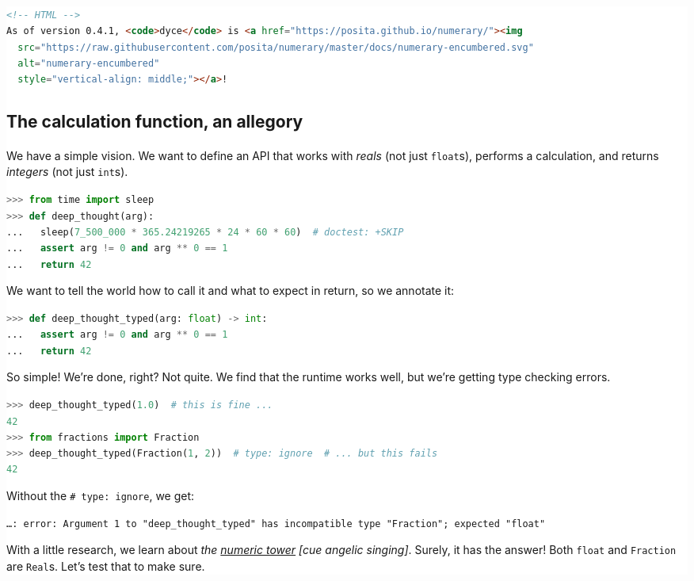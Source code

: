 ``` html
<!-- HTML -->
As of version 0.4.1, <code>dyce</code> is <a href="https://posita.github.io/numerary/"><img
  src="https://raw.githubusercontent.com/posita/numerary/master/docs/numerary-encumbered.svg"
  alt="numerary-encumbered"
  style="vertical-align: middle;"></a>!
```

## The calculation function, an allegory

We have a simple vision.
We want to define an API that works with *reals* (not just ``float``s), performs a calculation, and returns *integers* (not just ``int``s).

``` python
>>> from time import sleep
>>> def deep_thought(arg):
...   sleep(7_500_000 * 365.24219265 * 24 * 60 * 60)  # doctest: +SKIP
...   assert arg != 0 and arg ** 0 == 1
...   return 42

```

We want to tell the world how to call it and what to expect in return, so we annotate it:

``` python
>>> def deep_thought_typed(arg: float) -> int:
...   assert arg != 0 and arg ** 0 == 1
...   return 42

```

So simple!
We’re done, right?
Not quite.
We find that the runtime works well, but we’re getting type checking errors.

``` python
>>> deep_thought_typed(1.0)  # this is fine ...
42
>>> from fractions import Fraction
>>> deep_thought_typed(Fraction(1, 2))  # type: ignore  # ... but this fails
42

```

Without the ``# type: ignore``, we get:

```
…: error: Argument 1 to "deep_thought_typed" has incompatible type "Fraction"; expected "float"
```

With a little research, we learn about *the [numeric tower](https://docs.python.org/3/library/numbers.html) [cue angelic singing]*.
Surely, it has the answer!
Both ``float`` and ``Fraction`` are ``Real``s.
Let’s test that to make sure.


[numerary-encumbered]: https://posita.github.io/numerary/ "numerary-encumbered!"